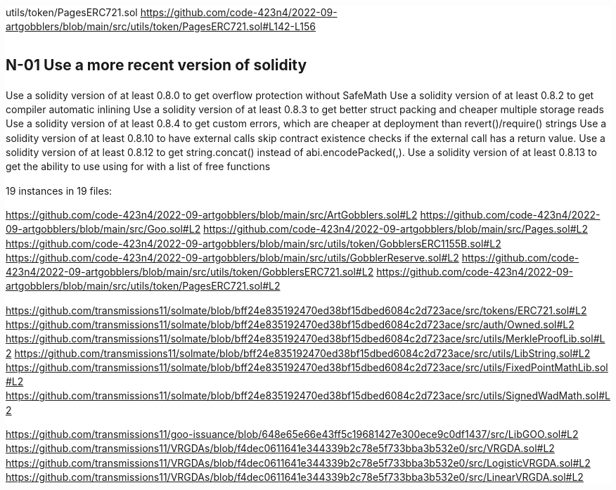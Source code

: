 utils/token/PagesERC721.sol
https://github.com/code-423n4/2022-09-artgobblers/blob/main/src/utils/token/PagesERC721.sol#L142-L156





## N-01 Use a more recent version of solidity

Use a solidity version of at least 0.8.0 to get overflow protection without SafeMath 
Use a solidity version of at least 0.8.2 to get compiler automatic inlining 
Use a solidity version of at least 0.8.3 to get better struct packing and cheaper multiple storage reads 
Use a solidity version of at least 0.8.4 to get custom errors, which are cheaper at deployment than revert()/require() strings 
Use a solidity version of at least 0.8.10 to have external calls skip contract existence checks if the external call has a return value. 
Use a solidity version of at least 0.8.12 to get string.concat() instead of abi.encodePacked(<str>,<str>). 
Use a solidity version of at least 0.8.13 to get the ability to use using for with a list of free functions

19 instances in 19 files:

https://github.com/code-423n4/2022-09-artgobblers/blob/main/src/ArtGobblers.sol#L2
https://github.com/code-423n4/2022-09-artgobblers/blob/main/src/Goo.sol#L2
https://github.com/code-423n4/2022-09-artgobblers/blob/main/src/Pages.sol#L2
https://github.com/code-423n4/2022-09-artgobblers/blob/main/src/utils/token/GobblersERC1155B.sol#L2
https://github.com/code-423n4/2022-09-artgobblers/blob/main/src/utils/GobblerReserve.sol#L2
https://github.com/code-423n4/2022-09-artgobblers/blob/main/src/utils/token/GobblersERC721.sol#L2
https://github.com/code-423n4/2022-09-artgobblers/blob/main/src/utils/token/PagesERC721.sol#L2

https://github.com/transmissions11/solmate/blob/bff24e835192470ed38bf15dbed6084c2d723ace/src/tokens/ERC721.sol#L2
https://github.com/transmissions11/solmate/blob/bff24e835192470ed38bf15dbed6084c2d723ace/src/auth/Owned.sol#L2
https://github.com/transmissions11/solmate/blob/bff24e835192470ed38bf15dbed6084c2d723ace/src/utils/MerkleProofLib.sol#L2
https://github.com/transmissions11/solmate/blob/bff24e835192470ed38bf15dbed6084c2d723ace/src/utils/LibString.sol#L2
https://github.com/transmissions11/solmate/blob/bff24e835192470ed38bf15dbed6084c2d723ace/src/utils/FixedPointMathLib.sol#L2
https://github.com/transmissions11/solmate/blob/bff24e835192470ed38bf15dbed6084c2d723ace/src/utils/SignedWadMath.sol#L2

https://github.com/transmissions11/goo-issuance/blob/648e65e66e43ff5c19681427e300ece9c0df1437/src/LibGOO.sol#L2
https://github.com/transmissions11/VRGDAs/blob/f4dec0611641e344339b2c78e5f733bba3b532e0/src/VRGDA.sol#L2
https://github.com/transmissions11/VRGDAs/blob/f4dec0611641e344339b2c78e5f733bba3b532e0/src/LogisticVRGDA.sol#L2
https://github.com/transmissions11/VRGDAs/blob/f4dec0611641e344339b2c78e5f733bba3b532e0/src/LinearVRGDA.sol#L2
